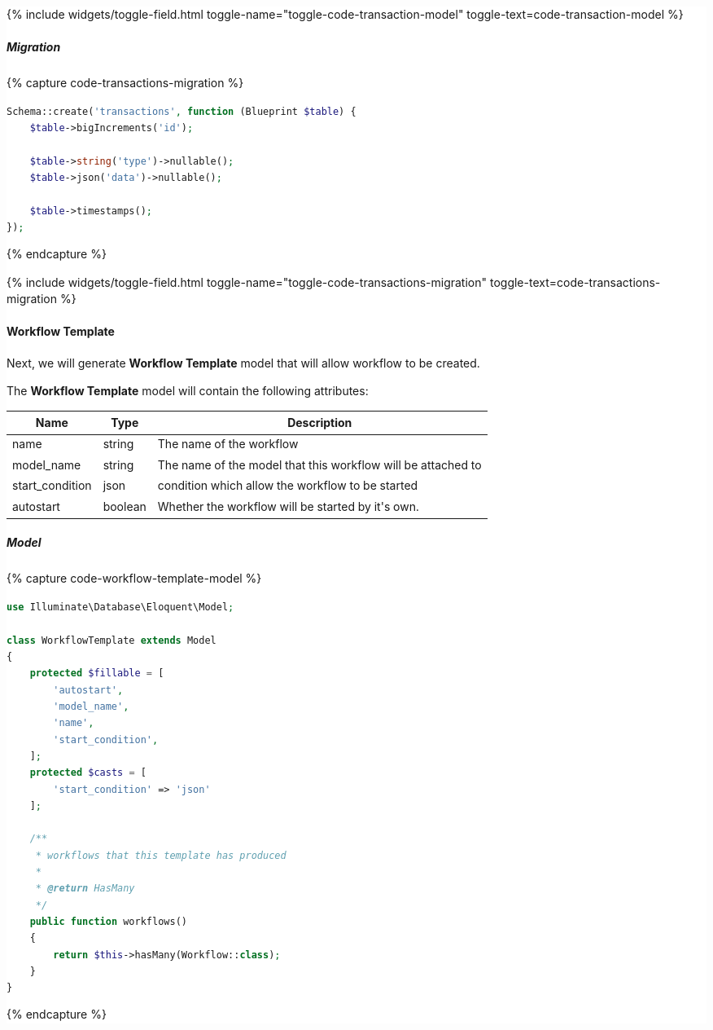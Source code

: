 {% include widgets/toggle-field.html toggle-name="toggle-code-transaction-model" toggle-text=code-transaction-model %}

##### Migration

{% capture code-transactions-migration %}
```php
Schema::create('transactions', function (Blueprint $table) {
    $table->bigIncrements('id');

    $table->string('type')->nullable();
    $table->json('data')->nullable();

    $table->timestamps();
});
```
{% endcapture %}

{% include widgets/toggle-field.html toggle-name="toggle-code-transactions-migration" toggle-text=code-transactions-migration %}

#### Workflow Template

Next, we will generate **Workflow Template** model that will allow workflow to be created.

The **Workflow Template** model will contain the following attributes:

| Name | Type | Description |
|---|---|---|
| name | string | The name of the workflow |
| model_name | string | The name of the model that this workflow will be attached to |
| start_condition | json | condition which allow the workflow to be started |
| autostart | boolean | Whether the workflow will be started by it's own. |

##### Model

{% capture code-workflow-template-model %}
```php
use Illuminate\Database\Eloquent\Model;

class WorkflowTemplate extends Model
{
    protected $fillable = [
        'autostart',
        'model_name',
        'name',
        'start_condition',
    ];
    protected $casts = [
        'start_condition' => 'json'
    ];

    /**
     * workflows that this template has produced
     *
     * @return HasMany
     */
    public function workflows()
    {
        return $this->hasMany(Workflow::class);
    }
}
```
{% endcapture %}
